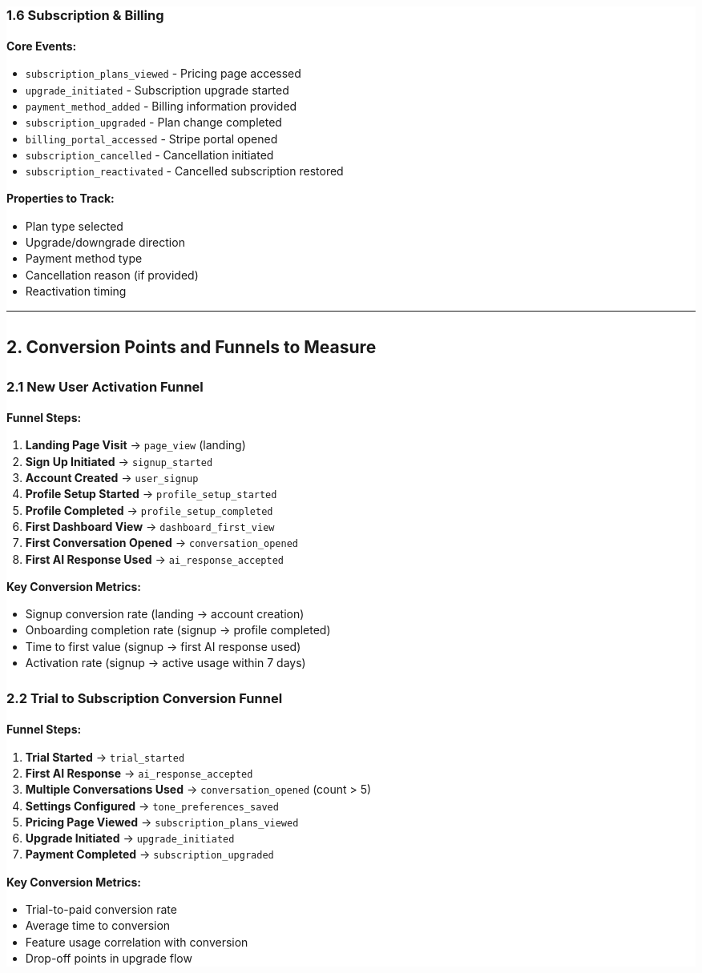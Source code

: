 ### 1.6 Subscription & Billing

**Core Events:**
- `subscription_plans_viewed` - Pricing page accessed
- `upgrade_initiated` - Subscription upgrade started
- `payment_method_added` - Billing information provided
- `subscription_upgraded` - Plan change completed
- `billing_portal_accessed` - Stripe portal opened
- `subscription_cancelled` - Cancellation initiated
- `subscription_reactivated` - Cancelled subscription restored

**Properties to Track:**
- Plan type selected
- Upgrade/downgrade direction
- Payment method type
- Cancellation reason (if provided)
- Reactivation timing

---

## 2. Conversion Points and Funnels to Measure

### 2.1 New User Activation Funnel

**Funnel Steps:**
1. **Landing Page Visit** → `page_view` (landing)
2. **Sign Up Initiated** → `signup_started`
3. **Account Created** → `user_signup`
4. **Profile Setup Started** → `profile_setup_started`
5. **Profile Completed** → `profile_setup_completed`
6. **First Dashboard View** → `dashboard_first_view`
7. **First Conversation Opened** → `conversation_opened`
8. **First AI Response Used** → `ai_response_accepted`

**Key Conversion Metrics:**
- Signup conversion rate (landing → account creation)
- Onboarding completion rate (signup → profile completed)
- Time to first value (signup → first AI response used)
- Activation rate (signup → active usage within 7 days)

### 2.2 Trial to Subscription Conversion Funnel

**Funnel Steps:**
1. **Trial Started** → `trial_started`
2. **First AI Response** → `ai_response_accepted`
3. **Multiple Conversations Used** → `conversation_opened` (count > 5)
4. **Settings Configured** → `tone_preferences_saved`
5. **Pricing Page Viewed** → `subscription_plans_viewed`
6. **Upgrade Initiated** → `upgrade_initiated`
7. **Payment Completed** → `subscription_upgraded`

**Key Conversion Metrics:**
- Trial-to-paid conversion rate
- Average time to conversion
- Feature usage correlation with conversion
- Drop-off points in upgrade flow
